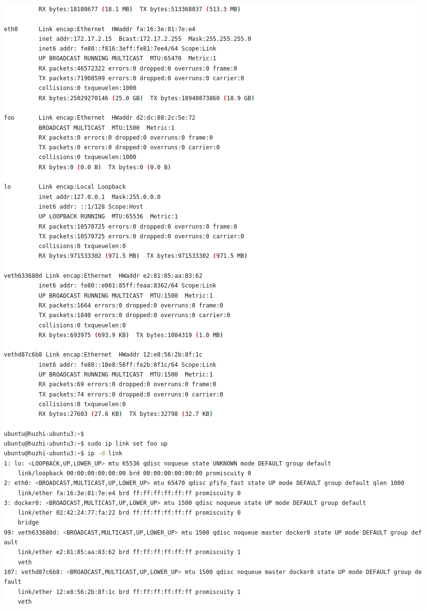 ```bash
          RX bytes:18108677 (18.1 MB)  TX bytes:513368037 (513.3 MB)

eth0      Link encap:Ethernet  HWaddr fa:16:3e:81:7e:e4 
          inet addr:172.17.2.15  Bcast:172.17.2.255  Mask:255.255.255.0
          inet6 addr: fe80::f816:3eff:fe81:7ee4/64 Scope:Link
          UP BROADCAST RUNNING MULTICAST  MTU:65470  Metric:1
          RX packets:46572322 errors:0 dropped:0 overruns:0 frame:0
          TX packets:71908599 errors:0 dropped:0 overruns:0 carrier:0
          collisions:0 txqueuelen:1000
          RX bytes:25029270146 (25.0 GB)  TX bytes:18940873860 (18.9 GB)

foo       Link encap:Ethernet  HWaddr d2:dc:88:2c:5e:72 
          BROADCAST MULTICAST  MTU:1500  Metric:1
          RX packets:0 errors:0 dropped:0 overruns:0 frame:0
          TX packets:0 errors:0 dropped:0 overruns:0 carrier:0
          collisions:0 txqueuelen:1000
          RX bytes:0 (0.0 B)  TX bytes:0 (0.0 B)

lo        Link encap:Local Loopback 
          inet addr:127.0.0.1  Mask:255.0.0.0
          inet6 addr: ::1/128 Scope:Host
          UP LOOPBACK RUNNING  MTU:65536  Metric:1
          RX packets:10570725 errors:0 dropped:0 overruns:0 frame:0
          TX packets:10570725 errors:0 dropped:0 overruns:0 carrier:0
          collisions:0 txqueuelen:0
          RX bytes:971533302 (971.5 MB)  TX bytes:971533302 (971.5 MB)

veth633680d Link encap:Ethernet  HWaddr e2:81:85:aa:83:62 
          inet6 addr: fe80::e081:85ff:feaa:8362/64 Scope:Link
          UP BROADCAST RUNNING MULTICAST  MTU:1500  Metric:1
          RX packets:1664 errors:0 dropped:0 overruns:0 frame:0
          TX packets:1840 errors:0 dropped:0 overruns:0 carrier:0
          collisions:0 txqueuelen:0
          RX bytes:693975 (693.9 KB)  TX bytes:1084319 (1.0 MB)

vethd87c6b8 Link encap:Ethernet  HWaddr 12:e8:56:2b:8f:1c 
          inet6 addr: fe80::10e8:56ff:fe2b:8f1c/64 Scope:Link
          UP BROADCAST RUNNING MULTICAST  MTU:1500  Metric:1
          RX packets:69 errors:0 dropped:0 overruns:0 frame:0
          TX packets:74 errors:0 dropped:0 overruns:0 carrier:0
          collisions:0 txqueuelen:0
          RX bytes:27603 (27.6 KB)  TX bytes:32798 (32.7 KB)

ubuntu@huzhi-ubuntu3:~$
ubuntu@huzhi-ubuntu3:~$ sudo ip link set foo up
ubuntu@huzhi-ubuntu3:~$ ip -d link
1: lo: <LOOPBACK,UP,LOWER_UP> mtu 65536 qdisc noqueue state UNKNOWN mode DEFAULT group default
    link/loopback 00:00:00:00:00:00 brd 00:00:00:00:00:00 promiscuity 0
2: eth0: <BROADCAST,MULTICAST,UP,LOWER_UP> mtu 65470 qdisc pfifo_fast state UP mode DEFAULT group default qlen 1000
    link/ether fa:16:3e:81:7e:e4 brd ff:ff:ff:ff:ff:ff promiscuity 0
3: docker0: <BROADCAST,MULTICAST,UP,LOWER_UP> mtu 1500 qdisc noqueue state UP mode DEFAULT group default
    link/ether 02:42:24:77:fa:22 brd ff:ff:ff:ff:ff:ff promiscuity 0
    bridge
99: veth633680d: <BROADCAST,MULTICAST,UP,LOWER_UP> mtu 1500 qdisc noqueue master docker0 state UP mode DEFAULT group default
    link/ether e2:81:85:aa:83:62 brd ff:ff:ff:ff:ff:ff promiscuity 1
    veth
107: vethd87c6b8: <BROADCAST,MULTICAST,UP,LOWER_UP> mtu 1500 qdisc noqueue master docker0 state UP mode DEFAULT group default
    link/ether 12:e8:56:2b:8f:1c brd ff:ff:ff:ff:ff:ff promiscuity 1
    veth
```